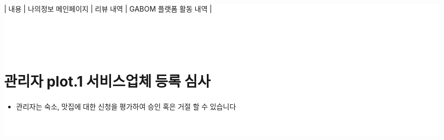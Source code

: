 |  내용 |  나의정보 메인페이지 |   리뷰 내역 | GABOM 플랫폼 활동 내역 |


<br><br><br>
# 관리자 plot.1 서비스업체 등록 심사
- 관리자는 숙소, 맛집에 대한 신청을 평가하여 승인 혹은 거절 할 수 있습니다
<br>

||||
| ------------------------------ | :----------------------------------: |:----------------------------------: |
